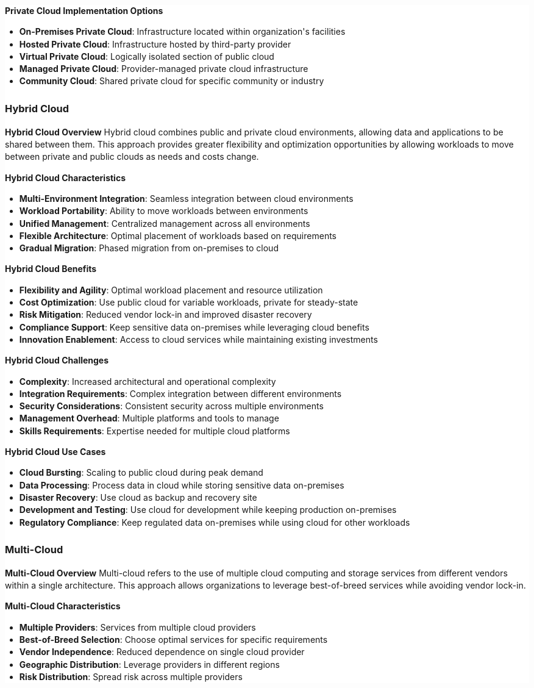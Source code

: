 **Private Cloud Implementation Options**
- **On-Premises Private Cloud**: Infrastructure located within organization's facilities
- **Hosted Private Cloud**: Infrastructure hosted by third-party provider
- **Virtual Private Cloud**: Logically isolated section of public cloud
- **Managed Private Cloud**: Provider-managed private cloud infrastructure
- **Community Cloud**: Shared private cloud for specific community or industry

### Hybrid Cloud

**Hybrid Cloud Overview**
Hybrid cloud combines public and private cloud environments, allowing data and applications to be shared between them. This approach provides greater flexibility and optimization opportunities by allowing workloads to move between private and public clouds as needs and costs change.

**Hybrid Cloud Characteristics**
- **Multi-Environment Integration**: Seamless integration between cloud environments
- **Workload Portability**: Ability to move workloads between environments
- **Unified Management**: Centralized management across all environments
- **Flexible Architecture**: Optimal placement of workloads based on requirements
- **Gradual Migration**: Phased migration from on-premises to cloud

**Hybrid Cloud Benefits**
- **Flexibility and Agility**: Optimal workload placement and resource utilization
- **Cost Optimization**: Use public cloud for variable workloads, private for steady-state
- **Risk Mitigation**: Reduced vendor lock-in and improved disaster recovery
- **Compliance Support**: Keep sensitive data on-premises while leveraging cloud benefits
- **Innovation Enablement**: Access to cloud services while maintaining existing investments

**Hybrid Cloud Challenges**
- **Complexity**: Increased architectural and operational complexity
- **Integration Requirements**: Complex integration between different environments
- **Security Considerations**: Consistent security across multiple environments
- **Management Overhead**: Multiple platforms and tools to manage
- **Skills Requirements**: Expertise needed for multiple cloud platforms

**Hybrid Cloud Use Cases**
- **Cloud Bursting**: Scaling to public cloud during peak demand
- **Data Processing**: Process data in cloud while storing sensitive data on-premises
- **Disaster Recovery**: Use cloud as backup and recovery site
- **Development and Testing**: Use cloud for development while keeping production on-premises
- **Regulatory Compliance**: Keep regulated data on-premises while using cloud for other workloads

### Multi-Cloud

**Multi-Cloud Overview**
Multi-cloud refers to the use of multiple cloud computing and storage services from different vendors within a single architecture. This approach allows organizations to leverage best-of-breed services while avoiding vendor lock-in.

**Multi-Cloud Characteristics**
- **Multiple Providers**: Services from multiple cloud providers
- **Best-of-Breed Selection**: Choose optimal services for specific requirements
- **Vendor Independence**: Reduced dependence on single cloud provider
- **Geographic Distribution**: Leverage providers in different regions
- **Risk Distribution**: Spread risk across multiple providers
